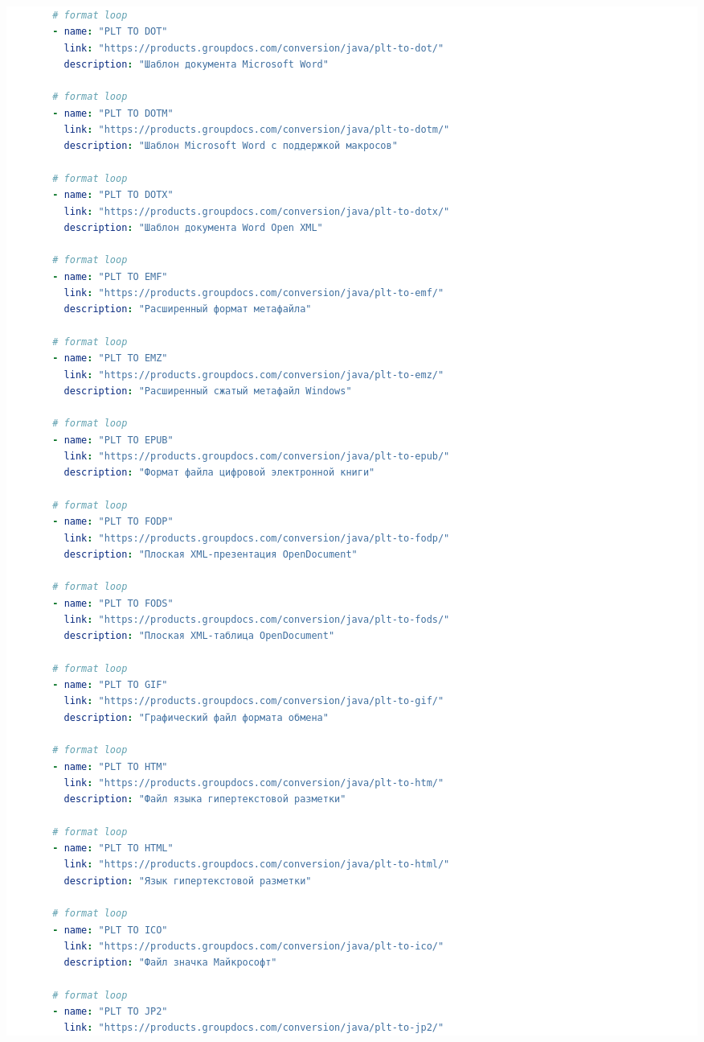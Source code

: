 ```yaml
        # format loop
        - name: "PLT TO DOT"
          link: "https://products.groupdocs.com/conversion/java/plt-to-dot/"
          description: "Шаблон документа Microsoft Word"

        # format loop
        - name: "PLT TO DOTM"
          link: "https://products.groupdocs.com/conversion/java/plt-to-dotm/"
          description: "Шаблон Microsoft Word с поддержкой макросов"

        # format loop
        - name: "PLT TO DOTX"
          link: "https://products.groupdocs.com/conversion/java/plt-to-dotx/"
          description: "Шаблон документа Word Open XML"

        # format loop
        - name: "PLT TO EMF"
          link: "https://products.groupdocs.com/conversion/java/plt-to-emf/"
          description: "Расширенный формат метафайла"

        # format loop
        - name: "PLT TO EMZ"
          link: "https://products.groupdocs.com/conversion/java/plt-to-emz/"
          description: "Расширенный сжатый метафайл Windows"

        # format loop
        - name: "PLT TO EPUB"
          link: "https://products.groupdocs.com/conversion/java/plt-to-epub/"
          description: "Формат файла цифровой электронной книги"

        # format loop
        - name: "PLT TO FODP"
          link: "https://products.groupdocs.com/conversion/java/plt-to-fodp/"
          description: "Плоская XML-презентация OpenDocument"

        # format loop
        - name: "PLT TO FODS"
          link: "https://products.groupdocs.com/conversion/java/plt-to-fods/"
          description: "Плоская XML-таблица OpenDocument"

        # format loop
        - name: "PLT TO GIF"
          link: "https://products.groupdocs.com/conversion/java/plt-to-gif/"
          description: "Графический файл формата обмена"

        # format loop
        - name: "PLT TO HTM"
          link: "https://products.groupdocs.com/conversion/java/plt-to-htm/"
          description: "Файл языка гипертекстовой разметки"

        # format loop
        - name: "PLT TO HTML"
          link: "https://products.groupdocs.com/conversion/java/plt-to-html/"
          description: "Язык гипертекстовой разметки"

        # format loop
        - name: "PLT TO ICO"
          link: "https://products.groupdocs.com/conversion/java/plt-to-ico/"
          description: "Файл значка Майкрософт"

        # format loop
        - name: "PLT TO JP2"
          link: "https://products.groupdocs.com/conversion/java/plt-to-jp2/"
```